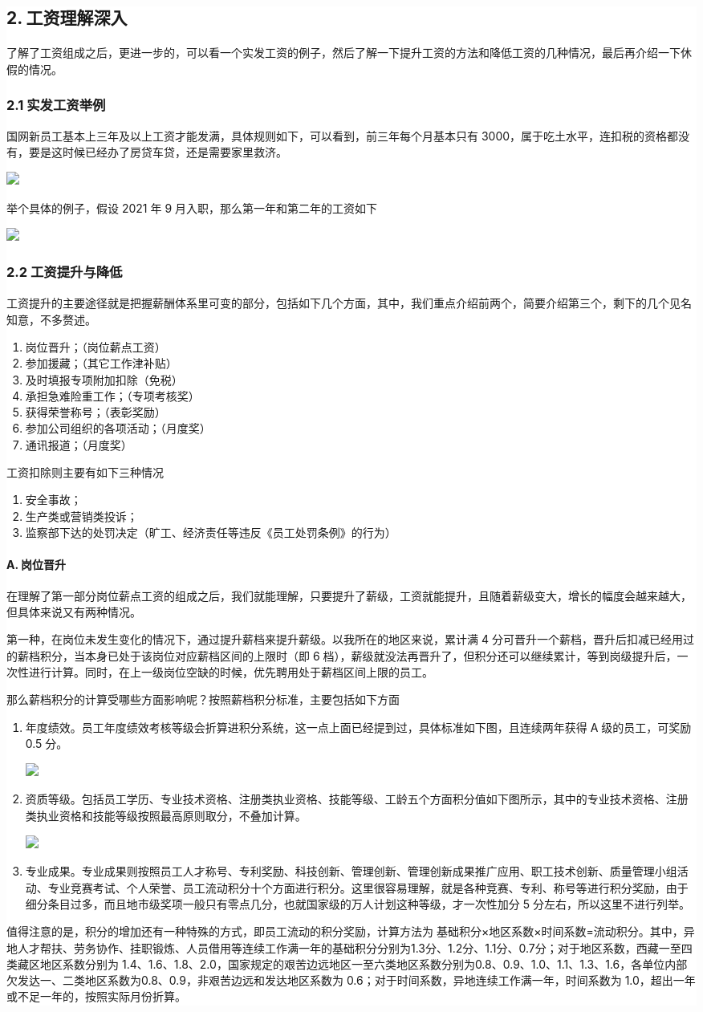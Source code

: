 ## 2. 工资理解深入

了解了工资组成之后，更进一步的，可以看一个实发工资的例子，然后了解一下提升工资的方法和降低工资的几种情况，最后再介绍一下休假的情况。

### 2.1 实发工资举例

国网新员工基本上三年及以上工资才能发满，具体规则如下，可以看到，前三年每个月基本只有 3000，属于吃土水平，连扣税的资格都没有，要是这时候已经办了房贷车贷，还是需要家里救济。

![](https://picped-1301226557.cos.ap-beijing.myqcloud.com/GW_20211129_新员工三年薪酬.png)

举个具体的例子，假设 2021 年 9 月入职，那么第一年和第二年的工资如下

![](https://picped-1301226557.cos.ap-beijing.myqcloud.com/GW_20211129_实发工资举例.png)

### 2.2 工资提升与降低

工资提升的主要途径就是把握薪酬体系里可变的部分，包括如下几个方面，其中，我们重点介绍前两个，简要介绍第三个，剩下的几个见名知意，不多赘述。

1. 岗位晋升；（岗位薪点工资）
2. 参加援藏；（其它工作津补贴）
7. 及时填报专项附加扣除（免税）
7. 承担急难险重工作；（专项考核奖）
5. 获得荣誉称号；（表彰奖励）
6. 参加公司组织的各项活动；（月度奖）
7. 通讯报道；（月度奖）

工资扣除则主要有如下三种情况

1. 安全事故；
2. 生产类或营销类投诉；
3. 监察部下达的处罚决定（旷工、经济责任等违反《员工处罚条例》的行为）

#### A. 岗位晋升

在理解了第一部分岗位薪点工资的组成之后，我们就能理解，只要提升了薪级，工资就能提升，且随着薪级变大，增长的幅度会越来越大，但具体来说又有两种情况。

第一种，在岗位未发生变化的情况下，通过提升薪档来提升薪级。以我所在的地区来说，累计满 4 分可晋升一个薪档，晋升后扣减已经用过的薪档积分，当本身已处于该岗位对应薪档区间的上限时（即 6 档），薪级就没法再晋升了，但积分还可以继续累计，等到岗级提升后，一次性进行计算。同时，在上一级岗位空缺的时候，优先聘用处于薪档区间上限的员工。

那么薪档积分的计算受哪些方面影响呢？按照薪档积分标准，主要包括如下方面

1. 年度绩效。员工年度绩效考核等级会折算进积分系统，这一点上面已经提到过，具体标准如下图，且连续两年获得 A 级的员工，可奖励 0.5 分。

   ![](https://picped-1301226557.cos.ap-beijing.myqcloud.com/GW_20211129_绩效积分标准.png)

2. 资质等级。包括员工学历、专业技术资格、注册类执业资格、技能等级、工龄五个方面积分值如下图所示，其中的专业技术资格、注册类执业资格和技能等级按照最高原则取分，不叠加计算。

   ![](https://picped-1301226557.cos.ap-beijing.myqcloud.com/GW_20211129_资质等级积分标准.png)

3. 专业成果。专业成果则按照员工人才称号、专利奖励、科技创新、管理创新、管理创新成果推广应用、职工技术创新、质量管理小组活动、专业竞赛考试、个人荣誉、员工流动积分十个方面进行积分。这里很容易理解，就是各种竞赛、专利、称号等进行积分奖励，由于细分条目过多，而且地市级奖项一般只有零点几分，也就国家级的万人计划这种等级，才一次性加分 5 分左右，所以这里不进行列举。

值得注意的是，积分的增加还有一种特殊的方式，即员工流动的积分奖励，计算方法为 基础积分×地区系数×时间系数=流动积分。其中，异地人才帮扶、劳务协作、挂职锻炼、人员借用等连续工作满一年的基础积分分别为1.3分、1.2分、1.1分、0.7分；对于地区系数，西藏一至四类藏区地区系数分别为 1.4、1.6、1.8、2.0，国家规定的艰苦边远地区一至六类地区系数分别为0.8、0.9、1.0、1.1、1.3、1.6，各单位内部欠发达一、二类地区系数为0.8、0.9，非艰苦边远和发达地区系数为 0.6；对于时间系数，异地连续工作满一年，时间系数为 1.0，超出一年或不足一年的，按照实际月份折算。
